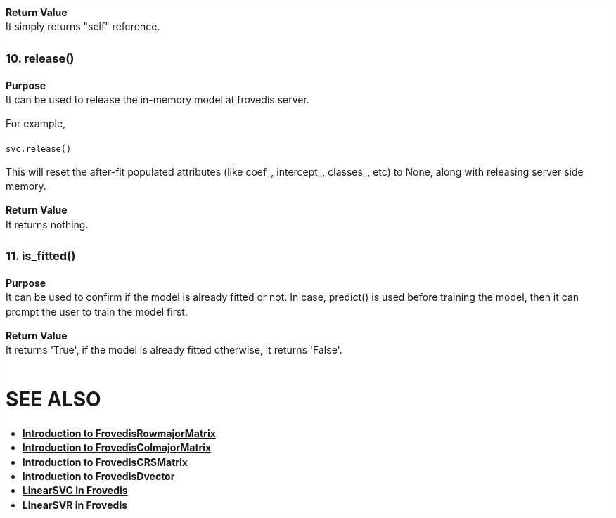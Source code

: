 __Return Value__  
It simply returns "self" reference.  

### 10. release()  

__Purpose__    
It can be used to release the in-memory model at frovedis server.  

For example,  

    svc.release()  

This will reset the after-fit populated attributes (like coef_, intercept_, classes_, etc) to 
None, along with releasing server side memory.  

__Return Value__  
It returns nothing.  

### 11. is_fitted()  

__Purpose__   
It can be used to confirm if the model is already fitted or not. In case, 
predict() is used before training the model, then it can prompt the user to 
train the model first.  

__Return Value__  
It returns 'True', if the model is already fitted otherwise, it returns 'False'.  

# SEE ALSO  
- **[Introduction to FrovedisRowmajorMatrix](../matrix/rowmajor_matrix.md)**  
- **[Introduction to FrovedisColmajorMatrix](../matrix/colmajor_matrix.md)**  
- **[Introduction to FrovedisCRSMatrix](../matrix/crs_matrix.md)**  
- **[Introduction to FrovedisDvector](../matrix/dvector.md)**  
- **[LinearSVC in Frovedis](./linear_svc.md)**  
- **[LinearSVR in Frovedis](./linear_svr.md)**  
